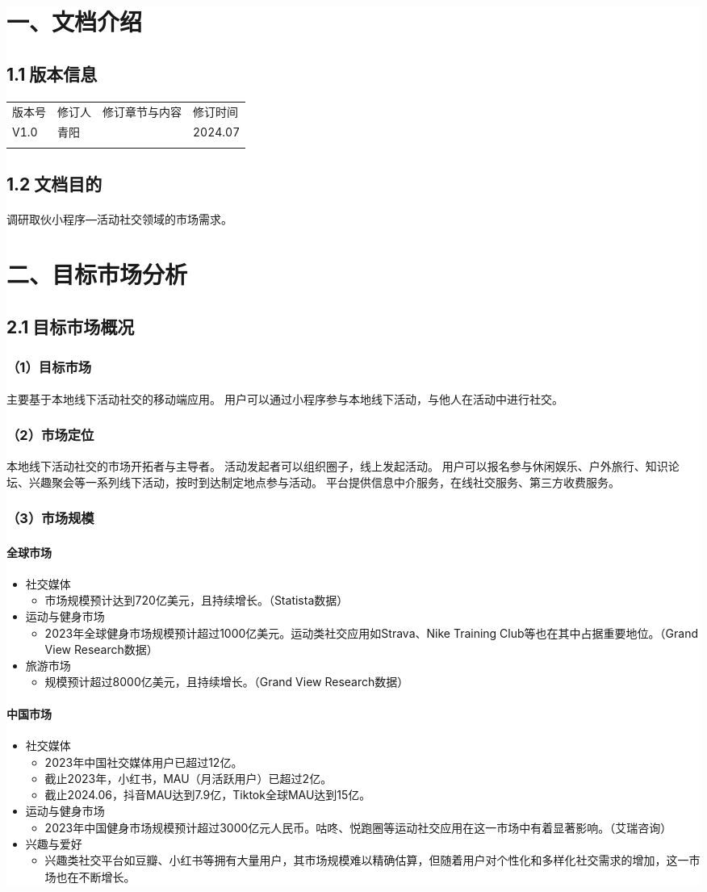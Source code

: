 
# 一、文档介绍

## 1.1 版本信息

|      |     |         |         |
| ---- | --- | ------- | ------- |
| 版本号  | 修订人 | 修订章节与内容 | 修订时间    |
| V1.0 | 青阳  |         | 2024.07 |
|      |     |         |         |

## 1.2 文档目的

调研取伙小程序—活动社交领域的市场需求。

# 二、目标市场分析

## 2.1 目标市场概况

### （1）目标市场

主要基于本地线下活动社交的移动端应用。
用户可以通过小程序参与本地线下活动，与他人在活动中进行社交。

### （2）市场定位
本地线下活动社交的市场开拓者与主导者。
活动发起者可以组织圈子，线上发起活动。
用户可以报名参与休闲娱乐、户外旅行、知识论坛、兴趣聚会等一系列线下活动，按时到达制定地点参与活动。
平台提供信息中介服务，在线社交服务、第三方收费服务。

### （3）市场规模

#### 全球市场
- 社交媒体
	- 市场规模预计达到720亿美元，且持续增长。（Statista数据）
- 运动与健身市场
	- 2023年全球健身市场规模预计超过1000亿美元。运动类社交应用如Strava、Nike Training Club等也在其中占据重要地位。（Grand View Research数据）
- 旅游市场
	- 规模预计超过8000亿美元，且持续增长。（Grand View Research数据）

#### 中国市场
- 社交媒体
	- 2023年中国社交媒体用户已超过12亿。
	- 截止2023年，小红书，MAU（月活跃用户）已超过2亿。
	- 截止2024.06，抖音MAU达到7.9亿，Tiktok全球MAU达到15亿。
- 运动与健身市场
	- 2023年中国健身市场规模预计超过3000亿元人民币。咕咚、悦跑圈等运动社交应用在这一市场中有着显著影响。（艾瑞咨询）
- 兴趣与爱好
	- 兴趣类社交平台如豆瓣、小红书等拥有大量用户，其市场规模难以精确估算，但随着用户对个性化和多样化社交需求的增加，这一市场也在不断增长。

